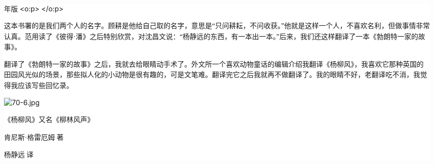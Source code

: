    年版
  </span>
  <o:p>
  </o:p>
 </p>
 <p class="MsoNormal">
  <span lang="ZH-CN" style='font-family:宋体;mso-ascii-font-family:
"Times New Roman"'>
   这本书署的是我们两个人的名字。顾耕是他给自己取的名字，意思是“只问耕耘，不问收获。”他就是这样一个人，不喜欢名利，但做事情非常认真。范用读了《彼得·潘》之后特别欣赏，对沈昌文说：“杨静远的东西，有一本出一本。”后来，我们还这样翻译了一本《勃朗特一家的故事》。
  </span>
  <o:p>
  </o:p>
 </p>
 <p class="MsoNormal">
  <span lang="ZH-CN" style='font-family:宋体;mso-ascii-font-family:
"Times New Roman"'>
   翻译了《勃朗特一家的故事》之后，我就去给眼睛动手术了。外文所一个喜欢动物童话的编辑介绍我翻译《杨柳风》，我喜欢它那种英国的田园风光似的场景，那些拟人化的小动物是很有趣的，可是文笔难。翻译完它之后我就再不做翻译了。我的眼睛不好，老翻译吃不消，我觉得我应该写些回忆录。
  </span>
  <o:p>
  </o:p>
 </p>
 <p class="MsoNormal">
  <img alt="70-6.jpg" border="0" height="450" src="http://mjlsh.usc.cuhk.edu.hk/medias/contents/3216/70-6.jpg" width="450"/>
  <o:p>
  </o:p>
 </p>
 <p class="MsoNormal">
  <span lang="ZH-CN" style='font-family:宋体;mso-ascii-font-family:
"Times New Roman"'>
   《杨柳风》又名《柳林风声》
  </span>
  <o:p>
  </o:p>
 </p>
 <p class="MsoNormal">
  <span lang="ZH-CN" style='font-family:宋体;mso-ascii-font-family:
"Times New Roman"'>
   肯尼斯·格雷厄姆
  </span>
  <span lang="ZH-CN">
  </span>
  <span lang="ZH-CN" style='font-family:宋体;mso-ascii-font-family:"Times New Roman"'>
   著
  </span>
  <o:p>
  </o:p>
 </p>
 <p class="MsoNormal">
  <span lang="ZH-CN" style='font-family:宋体;mso-ascii-font-family:
"Times New Roman"'>
   杨静远
  </span>
  <span lang="ZH-CN">
  </span>
  <span lang="ZH-CN" style='font-family:宋体;mso-ascii-font-family:"Times New Roman"'>
   译
  </span>
  <o:p>
  </o:p>
 </p>
 <p class="MsoNormal">